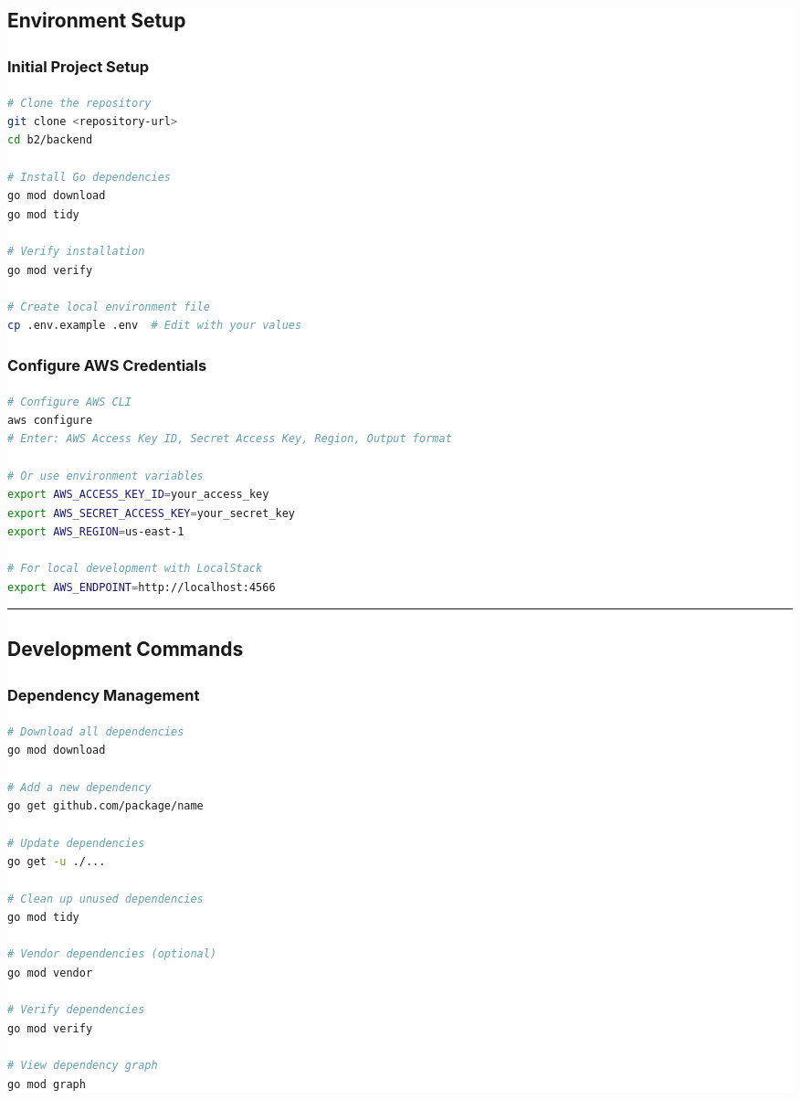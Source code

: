 
## Environment Setup

### Initial Project Setup
```bash
# Clone the repository
git clone <repository-url>
cd b2/backend

# Install Go dependencies
go mod download
go mod tidy

# Verify installation
go mod verify

# Create local environment file
cp .env.example .env  # Edit with your values
```

### Configure AWS Credentials
```bash
# Configure AWS CLI
aws configure
# Enter: AWS Access Key ID, Secret Access Key, Region, Output format

# Or use environment variables
export AWS_ACCESS_KEY_ID=your_access_key
export AWS_SECRET_ACCESS_KEY=your_secret_key
export AWS_REGION=us-east-1

# For local development with LocalStack
export AWS_ENDPOINT=http://localhost:4566
```

---

## Development Commands

### Dependency Management
```bash
# Download all dependencies
go mod download

# Add a new dependency
go get github.com/package/name

# Update dependencies
go get -u ./...

# Clean up unused dependencies
go mod tidy

# Vendor dependencies (optional)
go mod vendor

# Verify dependencies
go mod verify

# View dependency graph
go mod graph
```
